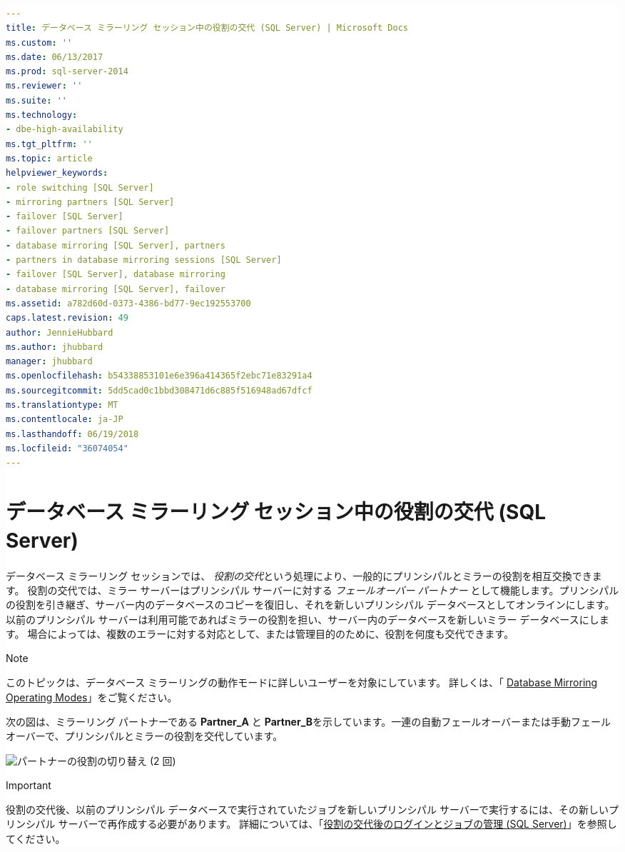 ```yaml
---
title: データベース ミラーリング セッション中の役割の交代 (SQL Server) | Microsoft Docs
ms.custom: ''
ms.date: 06/13/2017
ms.prod: sql-server-2014
ms.reviewer: ''
ms.suite: ''
ms.technology:
- dbe-high-availability
ms.tgt_pltfrm: ''
ms.topic: article
helpviewer_keywords:
- role switching [SQL Server]
- mirroring partners [SQL Server]
- failover [SQL Server]
- failover partners [SQL Server]
- database mirroring [SQL Server], partners
- partners in database mirroring sessions [SQL Server]
- failover [SQL Server], database mirroring
- database mirroring [SQL Server], failover
ms.assetid: a782d60d-0373-4386-bd77-9ec192553700
caps.latest.revision: 49
author: JennieHubbard
ms.author: jhubbard
manager: jhubbard
ms.openlocfilehash: b54338853101e6e396a414365f2ebc71e83291a4
ms.sourcegitcommit: 5dd5cad0c1bbd308471d6c885f516948ad67dfcf
ms.translationtype: MT
ms.contentlocale: ja-JP
ms.lasthandoff: 06/19/2018
ms.locfileid: "36074054"
---
```

# <a name="role-switching-during-a-database-mirroring-session-sql-server"></a>データベース ミラーリング セッション中の役割の交代 (SQL Server)
  データベース ミラーリング セッションでは、 *役割の交代*という処理により、一般的にプリンシパルとミラーの役割を相互交換できます。 役割の交代では、ミラー サーバーはプリンシパル サーバーに対する *フェールオーバー パートナー* として機能します。プリンシパルの役割を引き継ぎ、サーバー内のデータベースのコピーを復旧し、それを新しいプリンシパル データベースとしてオンラインにします。 以前のプリンシパル サーバーは利用可能であればミラーの役割を担い、サーバー内のデータベースを新しいミラー データベースにします。 場合によっては、複数のエラーに対する対応として、または管理目的のために、役割を何度も交代できます。  
  
> [!NOTE]  
>  このトピックは、データベース ミラーリングの動作モードに詳しいユーザーを対象にしています。 詳しくは、「 [Database Mirroring Operating Modes](database-mirroring-operating-modes.md)」をご覧ください。  
  
 次の図は、ミラーリング パートナーである **Partner_A** と **Partner_B**を示しています。一連の自動フェールオーバーまたは手動フェールオーバーで、プリンシパルとミラーの役割を交代しています。  
  
 ![パートナーの役割の切り替え (2 回)](../media/dbm-roleswitching.gif "パートナーの役割の切り替え (2 回)")  
  
> [!IMPORTANT]  
>  役割の交代後、以前のプリンシパル データベースで実行されていたジョブを新しいプリンシパル サーバーで実行するには、その新しいプリンシパル サーバーで再作成する必要があります。 詳細については、「[役割の交代後のログインとジョブの管理 &#40;SQL Server&#41;](../../sql-server/failover-clusters/management-of-logins-and-jobs-after-role-switching-sql-server.md)」を参照してください。  
  
